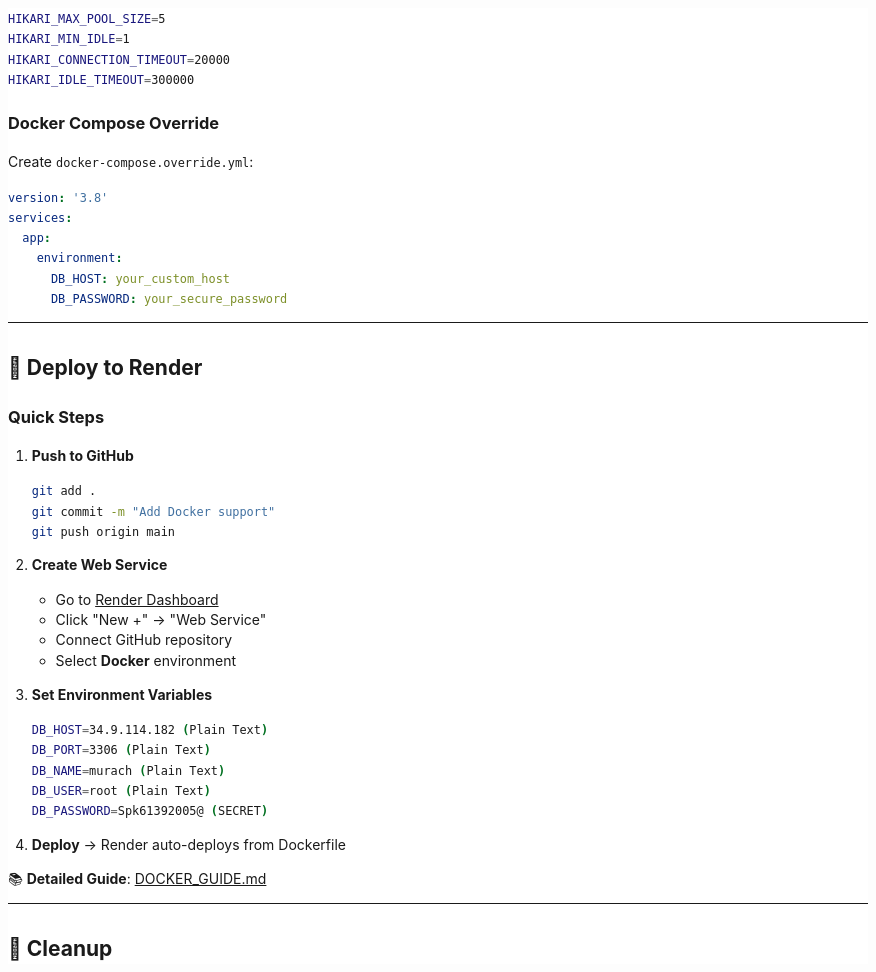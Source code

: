 ```bash
HIKARI_MAX_POOL_SIZE=5
HIKARI_MIN_IDLE=1
HIKARI_CONNECTION_TIMEOUT=20000
HIKARI_IDLE_TIMEOUT=300000
```

### Docker Compose Override

Create `docker-compose.override.yml`:

```yaml
version: '3.8'
services:
  app:
    environment:
      DB_HOST: your_custom_host
      DB_PASSWORD: your_secure_password
```

---

## 🚀 Deploy to Render

### Quick Steps

1. **Push to GitHub**
   ```bash
   git add .
   git commit -m "Add Docker support"
   git push origin main
   ```

2. **Create Web Service**
   - Go to [Render Dashboard](https://dashboard.render.com)
   - Click "New +" → "Web Service"
   - Connect GitHub repository
   - Select **Docker** environment

3. **Set Environment Variables**
   ```bash
   DB_HOST=34.9.114.182 (Plain Text)
   DB_PORT=3306 (Plain Text)
   DB_NAME=murach (Plain Text)
   DB_USER=root (Plain Text)
   DB_PASSWORD=Spk61392005@ (SECRET)
   ```

4. **Deploy** → Render auto-deploys from Dockerfile

📚 **Detailed Guide**: [DOCKER_GUIDE.md](DOCKER_GUIDE.md)

---

## 🧹 Cleanup
